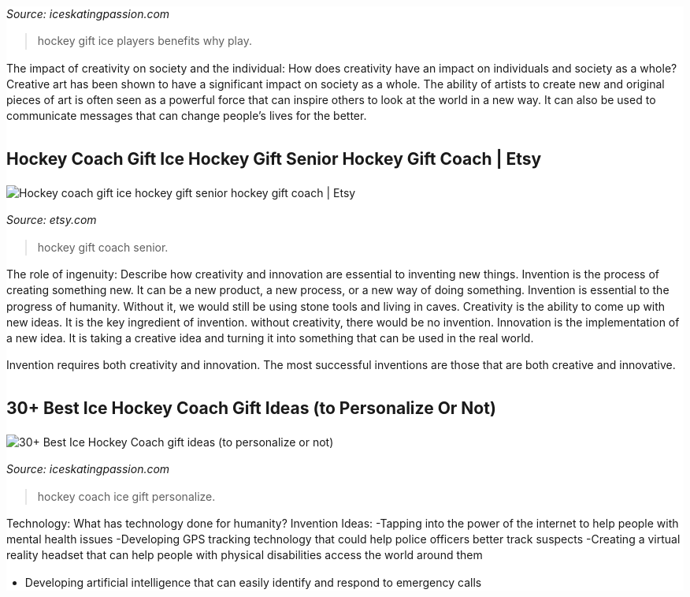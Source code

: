 _Source: iceskatingpassion.com_

>hockey gift ice players benefits why play. 

	

The impact of creativity on society and the individual: How does creativity have an impact on individuals and society as a whole?
Creative art has been shown to have a significant impact on society as a whole. The ability of artists to create new and original pieces of art is often seen as a powerful force that can inspire others to look at the world in a new way. It can also be used to communicate messages that can change people’s lives for the better.

    
## Hockey Coach Gift Ice Hockey Gift Senior Hockey Gift Coach | Etsy

<img loading=lazy src="https://i.etsystatic.com/7546519/r/il/9eb3ec/1198081998/il_fullxfull.1198081998_n13m.jpg" onerror="this.onerror=null;this.src='https://tse1.mm.bing.net/th?id=OIP.bRA30g0VA_a8EmS0tUYmuAHaGW&amp;pid=15.1';" alt="Hockey coach gift ice hockey gift senior hockey gift coach | Etsy">

_Source: etsy.com_

>hockey gift coach senior. 

	

The role of ingenuity: Describe how creativity and innovation are essential to inventing new things.
Invention is the process of creating something new. It can be a new product, a new process, or a new way of doing something. Invention is essential to the progress of humanity. Without it, we would still be using stone tools and living in caves.
Creativity is the ability to come up with new ideas. It is the key ingredient of invention. without creativity, there would be no invention. Innovation is the implementation of a new idea. It is taking a creative idea and turning it into something that can be used in the real world.

Invention requires both creativity and innovation. The most successful inventions are those that are both creative and innovative.

    
## 30+ Best Ice Hockey Coach Gift Ideas (to Personalize Or Not)

<img loading=lazy src="https://iceskatingpassion.com/wp-content/uploads/2020/09/ice-hockey-coach-thanks.jpg" onerror="this.onerror=null;this.src='https://tse1.mm.bing.net/th?id=OIP.pO4IaF_mWjyeFeyKT4iSqwHaFj&amp;pid=15.1';" alt="30+ Best Ice Hockey Coach gift ideas (to personalize or not)">

_Source: iceskatingpassion.com_

>hockey coach ice gift personalize. 

	

Technology: What has technology done for humanity?
Invention Ideas: 
-Tapping into the power of the internet to help people with mental health issues 
-Developing GPS tracking technology that could help police officers better track suspects 
-Creating a virtual reality headset that can help people with physical disabilities access the world around them 
- Developing artificial intelligence that can easily identify and respond to emergency calls

    